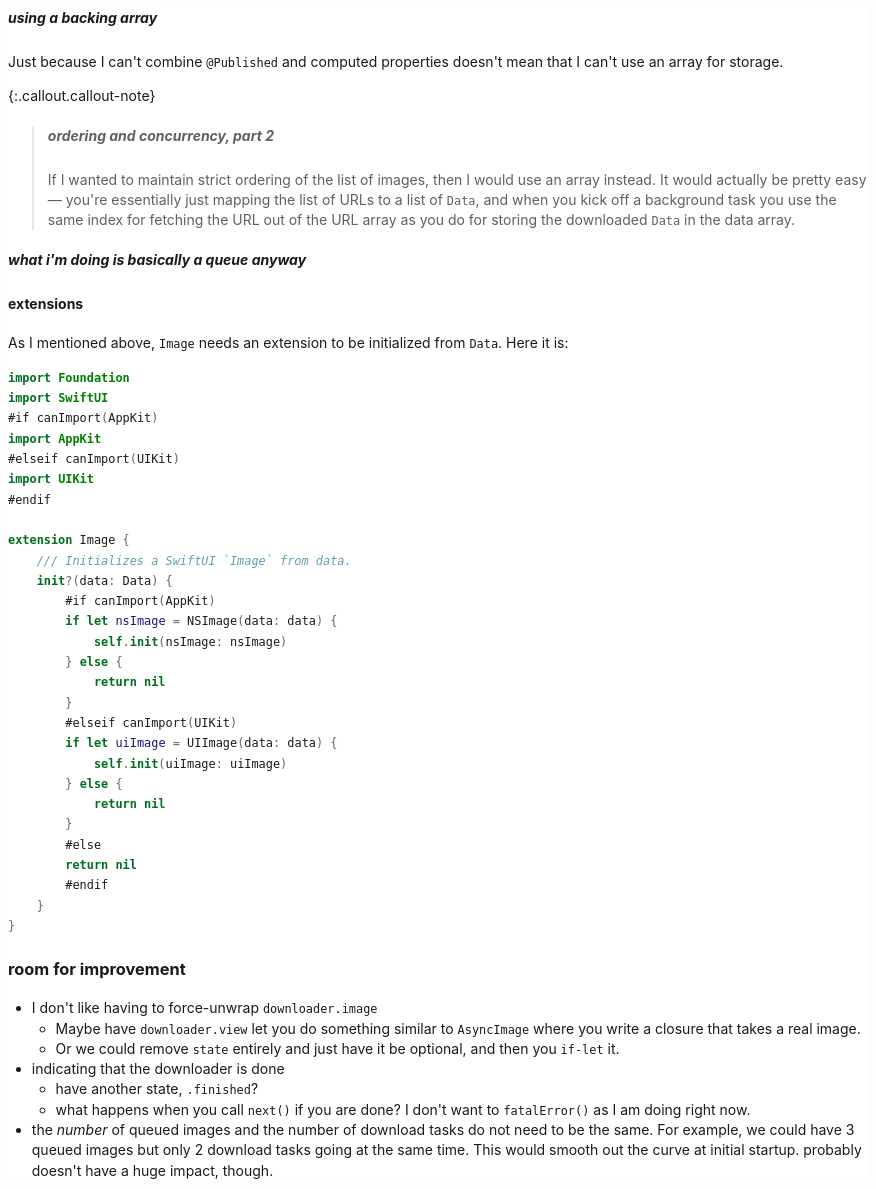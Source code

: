 [^wrappedcomputedproperties]: In retrospect, if you've ever implemented a property wrapper, this makes total sense. In this specific case, I still wish it were possible, since the only part of `@Published` I'm using is that it _essentially_ calls `objectWillChange.send()` inside `willSet`. There's more details on how `@Published` actually triggers an update [here](https://www.swiftbysundell.com/articles/accessing-a-swift-property-wrappers-enclosing-instance/).

##### using a backing array

Just because I can't combine `@Published` and computed properties doesn't mean that I can't use an array for storage. 

{:.callout.callout-note}
> ##### ordering and concurrency, part 2
> If I wanted to maintain strict ordering of the list of images, then I would use an array instead.
> It would actually be pretty easy — you're essentially just mapping the list of URLs to a list of `Data`, and when you kick off a background task you use the same index for fetching the URL out of the URL array as you do for storing the downloaded `Data` in the data array.

##### what i'm doing is basically a queue anyway

#### extensions

As I mentioned above, `Image` needs an extension to be initialized from `Data`. Here it is:

```swift
import Foundation
import SwiftUI
#if canImport(AppKit)
import AppKit
#elseif canImport(UIKit)
import UIKit
#endif

extension Image {
    /// Initializes a SwiftUI `Image` from data.
    init?(data: Data) {
        #if canImport(AppKit)
        if let nsImage = NSImage(data: data) {
            self.init(nsImage: nsImage)
        } else {
            return nil
        }
        #elseif canImport(UIKit)
        if let uiImage = UIImage(data: data) {
            self.init(uiImage: uiImage)
        } else {
            return nil
        }
        #else
        return nil
        #endif
    }
}
```

### room for improvement

- I don't like having to force-unwrap `downloader.image`
    - Maybe have `downloader.view` let you do something similar to `AsyncImage` where you write a closure that takes a real image.
    - Or we could remove `state` entirely and just have it be optional, and then you `if-let` it.
- indicating that the downloader is done
    - have another state, `.finished`?
    - what happens when you call `next()` if you are done? I don't want to `fatalError()` as I am doing right now.
- the _number_ of queued images and the number of download tasks do not need to be the same. For example, we could have 3 queued images but only 2 download tasks going at the same time. This would smooth out the curve at initial startup. probably doesn't have a huge impact, though.


[^observableobject]: Apple is currently changing how state is observed in SwiftUI, from the `ObservableObject` protocol to the `Observable` macro. It seems like this will also include the removal of the `@ObservedObject`, `@StateObject`, `@EnvironmentObject`, and possibly even `@State` property wrappers. This is a big change and it's exciting, but I'm not super familiar with it yet, so I'm sticking with `ObservableObject` for now. If you're interested, you can read more [here](https://developer.apple.com/documentation/Observation).
[^statevsobservedobject]: When I was originally trying to do this, I used `@ObservedObject` instead of `@StateObject`, but for some reason I was only able to see the first _n_ images, repeating indefinitely, in no particular order. I eventually realized that the issue was that the `Downloader` was being recreated every time the view changed, which meant that it would forget its state, re-send off requests for the first _n_ images, and show whichever one arrived first, before repeating the process indefinitely. The root cause was due to the fact that `@ObservedObject` is for objects which are not the source of truth (i.e., are passed in from elsewhere) — comparable to `@Binding`. Using `@StateObject` instead (the parallel of `@State`) tells SwiftUI to create one `Downloader` instance and "reconnect" it to the view every time it updates, allowing it to persist state.
[^optionaldata]: Yes, technically it is of type `Data?`. You understood what I meant.